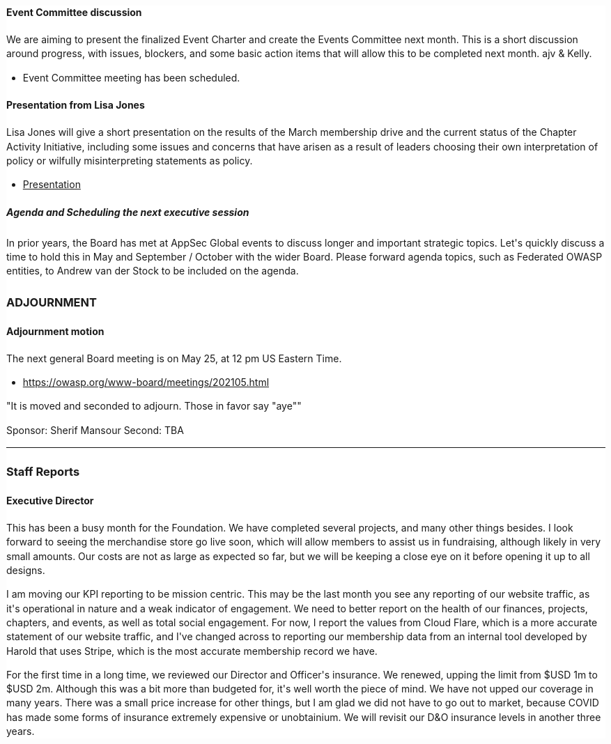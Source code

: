 #### Event Committee discussion

We are aiming to present the finalized Event Charter and create the Events Committee next month. This is a short discussion around progress, with issues, blockers, and some basic action items that will allow this to be completed next month. ajv & Kelly.

- Event Committee meeting has been scheduled.

#### Presentation from Lisa Jones

Lisa Jones will give a short presentation on the results of the March membership drive and the current status of the Chapter Activity Initiative, including some issues and concerns that have arisen as a result of leaders choosing their own interpretation of policy or wilfully misinterpreting statements as policy.

- [Presentation](https://docs.google.com/presentation/d/1mirWXFcvP9Bf69DEJuNmU0HyitQ8fwGoRdC7dH0TsbQ/edit?usp=sharing)

##### Agenda and Scheduling the next executive session

In prior years, the Board has met at AppSec Global events to discuss longer and important strategic topics. Let's quickly discuss a time to hold this in May and September / October with the wider Board. Please forward agenda topics, such as Federated OWASP entities, to Andrew van der Stock to be included on the agenda.

### ADJOURNMENT

#### Adjournment motion

The next general Board meeting is on May 25, at 12 pm US Eastern Time.
- https://owasp.org/www-board/meetings/202105.html

"It is moved and seconded to adjourn. Those in favor say "aye""

Sponsor: Sherif Mansour
Second: TBA

***

### Staff Reports

#### Executive Director

This has been a busy month for the Foundation. We have completed several projects, and many other things besides. I look forward to seeing the merchandise store go live soon, which will allow members to assist us in fundraising, although likely in very small amounts. Our costs are not as large as expected so far, but we will be keeping a close eye on it before opening it up to all designs.

I am moving our KPI reporting to be mission centric. This may be the last month you see any reporting of our website traffic, as it's operational in nature and a weak indicator of engagement. We need to better report on the health of our finances, projects, chapters, and events, as well as total social engagement.  For now, I report the values from Cloud Flare, which is a more accurate statement of our website traffic, and I've changed across to reporting our membership data from an internal tool developed by Harold that uses Stripe, which is the most accurate membership record we have.

For the first time in a long time, we reviewed our Director and Officer's insurance. We renewed, upping the limit from \$USD 1m to \$USD 2m. Although this was a bit more than budgeted for, it's well worth the piece of mind. We have not upped our coverage in many years. There was a small price increase for other things, but I am glad we did not have to go out to market, because COVID has made some forms of insurance extremely expensive or unobtainium. We will revisit our D&O insurance levels in another three years.

